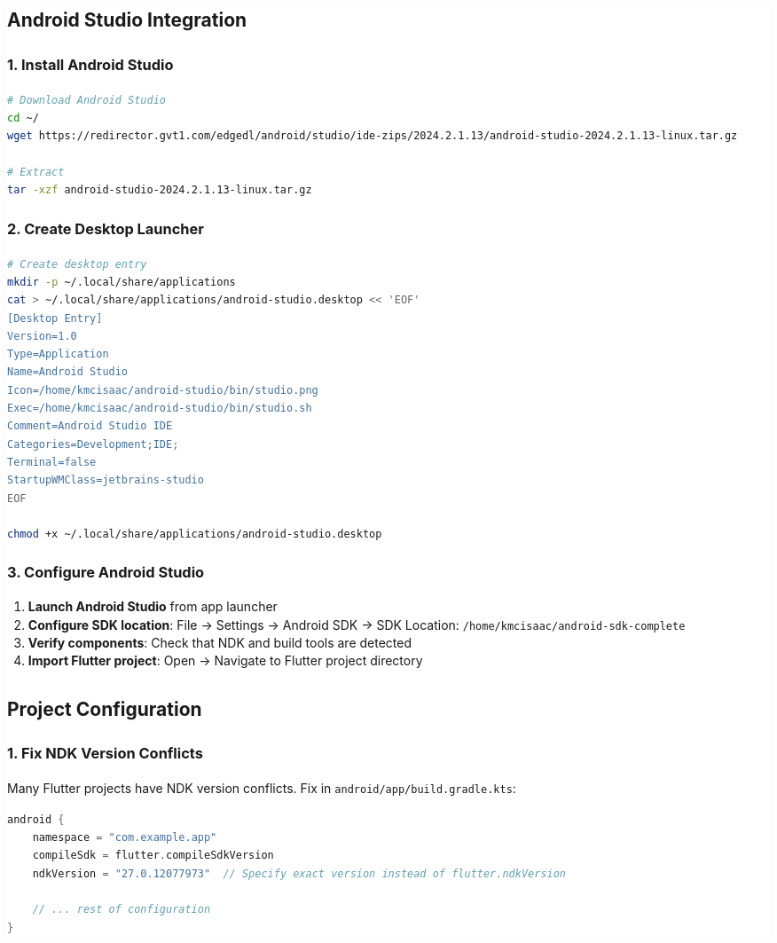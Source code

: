 ## Android Studio Integration

### 1. Install Android Studio
```bash
# Download Android Studio
cd ~/
wget https://redirector.gvt1.com/edgedl/android/studio/ide-zips/2024.2.1.13/android-studio-2024.2.1.13-linux.tar.gz

# Extract
tar -xzf android-studio-2024.2.1.13-linux.tar.gz
```

### 2. Create Desktop Launcher
```bash
# Create desktop entry
mkdir -p ~/.local/share/applications
cat > ~/.local/share/applications/android-studio.desktop << 'EOF'
[Desktop Entry]
Version=1.0
Type=Application
Name=Android Studio
Icon=/home/kmcisaac/android-studio/bin/studio.png
Exec=/home/kmcisaac/android-studio/bin/studio.sh
Comment=Android Studio IDE
Categories=Development;IDE;
Terminal=false
StartupWMClass=jetbrains-studio
EOF

chmod +x ~/.local/share/applications/android-studio.desktop
```

### 3. Configure Android Studio
1. **Launch Android Studio** from app launcher
2. **Configure SDK location**: File → Settings → Android SDK → SDK Location: `/home/kmcisaac/android-sdk-complete`
3. **Verify components**: Check that NDK and build tools are detected
4. **Import Flutter project**: Open → Navigate to Flutter project directory

## Project Configuration

### 1. Fix NDK Version Conflicts
Many Flutter projects have NDK version conflicts. Fix in `android/app/build.gradle.kts`:

```kotlin
android {
    namespace = "com.example.app"
    compileSdk = flutter.compileSdkVersion
    ndkVersion = "27.0.12077973"  // Specify exact version instead of flutter.ndkVersion
    
    // ... rest of configuration
}
```
